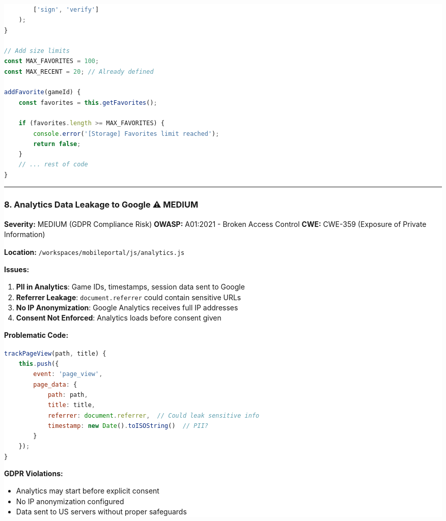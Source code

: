 ```javascript
        ['sign', 'verify']
    );
}

// Add size limits
const MAX_FAVORITES = 100;
const MAX_RECENT = 20; // Already defined

addFavorite(gameId) {
    const favorites = this.getFavorites();

    if (favorites.length >= MAX_FAVORITES) {
        console.error('[Storage] Favorites limit reached');
        return false;
    }
    // ... rest of code
}
```

---

### 8. **Analytics Data Leakage to Google** ⚠️ MEDIUM
**Severity:** MEDIUM (GDPR Compliance Risk)
**OWASP:** A01:2021 - Broken Access Control
**CWE:** CWE-359 (Exposure of Private Information)

**Location:** `/workspaces/mobileportal/js/analytics.js`

**Issues:**
1. **PII in Analytics**: Game IDs, timestamps, session data sent to Google
2. **Referrer Leakage**: `document.referrer` could contain sensitive URLs
3. **No IP Anonymization**: Google Analytics receives full IP addresses
4. **Consent Not Enforced**: Analytics loads before consent given

**Problematic Code:**
```javascript
trackPageView(path, title) {
    this.push({
        event: 'page_view',
        page_data: {
            path: path,
            title: title,
            referrer: document.referrer,  // Could leak sensitive info
            timestamp: new Date().toISOString()  // PII?
        }
    });
}
```

**GDPR Violations:**
- Analytics may start before explicit consent
- No IP anonymization configured
- Data sent to US servers without proper safeguards
